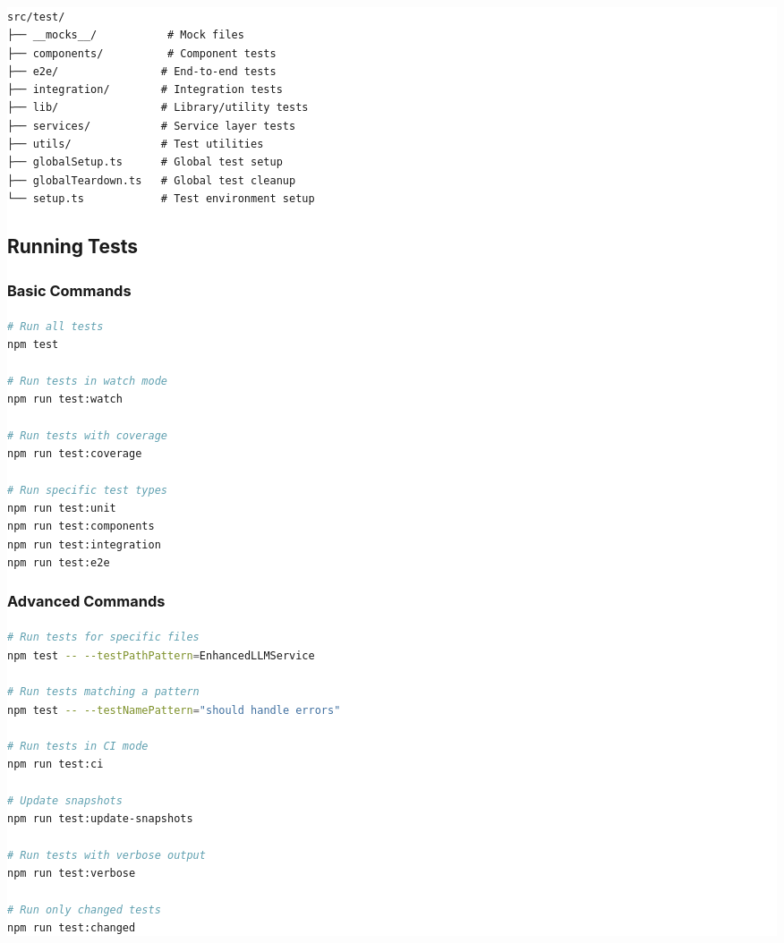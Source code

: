 ```
src/test/
├── __mocks__/           # Mock files
├── components/          # Component tests
├── e2e/                # End-to-end tests
├── integration/        # Integration tests
├── lib/                # Library/utility tests
├── services/           # Service layer tests
├── utils/              # Test utilities
├── globalSetup.ts      # Global test setup
├── globalTeardown.ts   # Global test cleanup
└── setup.ts            # Test environment setup
```

## Running Tests

### Basic Commands

```bash
# Run all tests
npm test

# Run tests in watch mode
npm run test:watch

# Run tests with coverage
npm run test:coverage

# Run specific test types
npm run test:unit
npm run test:components
npm run test:integration
npm run test:e2e
```

### Advanced Commands

```bash
# Run tests for specific files
npm test -- --testPathPattern=EnhancedLLMService

# Run tests matching a pattern
npm test -- --testNamePattern="should handle errors"

# Run tests in CI mode
npm run test:ci

# Update snapshots
npm run test:update-snapshots

# Run tests with verbose output
npm run test:verbose

# Run only changed tests
npm run test:changed
```

